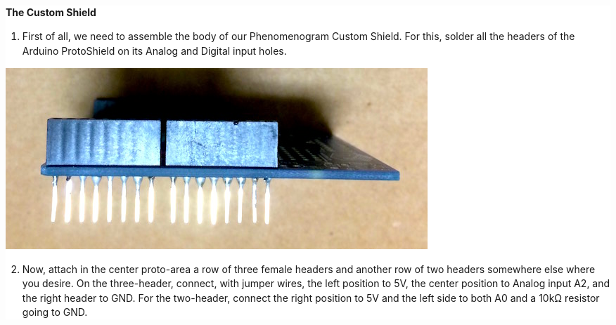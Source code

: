 **The Custom Shield**

  1. First of all, we need to assemble the body of our Phenomenogram Custom Shield. For this, solder all the headers of the Arduino ProtoShield on its Analog and Digital input holes. 

[ ![](./img/Headers_Install2.jpg)](img/Headers_Install2.jpg)

  2. Now, attach in the center proto-area a row of three female headers and another row of two headers somewhere else where you desire. On the three-header, connect, with jumper wires, the left position to 5V, the center position to Analog input A2, and the right header to GND. For the two-header, connect the right position to 5V and the left side to both A0 and a 10kΩ resistor going to GND. 
